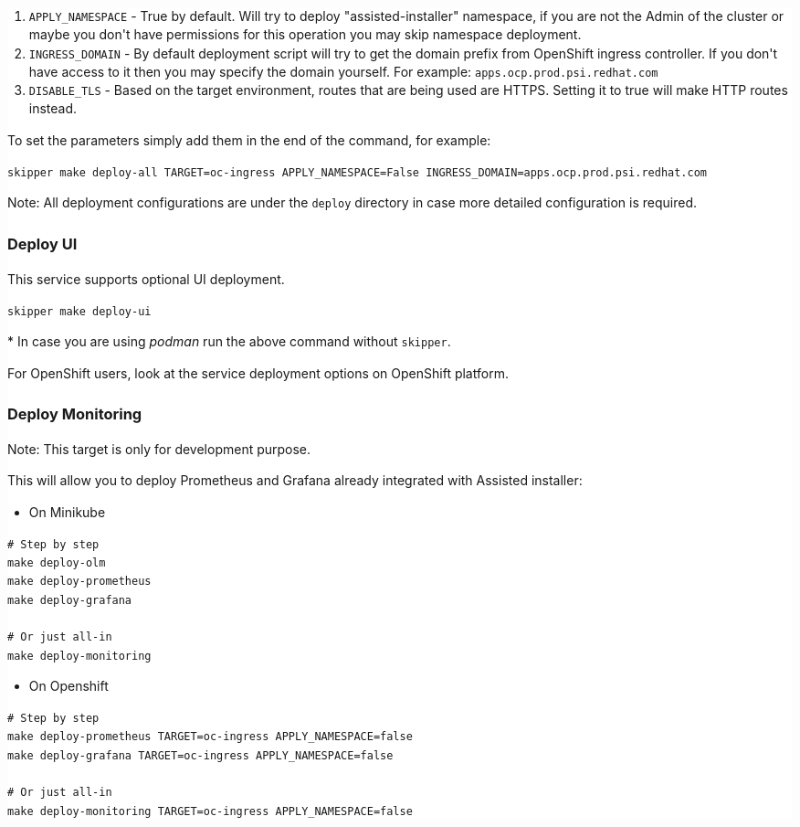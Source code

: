 1. `APPLY_NAMESPACE` - True by default. Will try to deploy "assisted-installer" namespace, if you are not the Admin of the cluster or maybe you don't have permissions for this operation you may skip namespace deployment.
1. `INGRESS_DOMAIN` - By default deployment script will try to get the domain prefix from OpenShift ingress controller. If you don't have access to it then you may specify the domain yourself. For example: `apps.ocp.prod.psi.redhat.com`
1. `DISABLE_TLS` - Based on the target environment, routes that are being used are HTTPS. Setting it to true will make HTTP routes instead.

To set the parameters simply add them in the end of the command, for example:

```shell
skipper make deploy-all TARGET=oc-ingress APPLY_NAMESPACE=False INGRESS_DOMAIN=apps.ocp.prod.psi.redhat.com
```

Note: All deployment configurations are under the `deploy` directory in case more detailed configuration is required.

### Deploy UI

This service supports optional UI deployment.

```shell
skipper make deploy-ui
```

\* In case you are using *podman* run the above command without `skipper`.

For OpenShift users, look at the service deployment options on OpenShift platform.

### Deploy Monitoring

Note: This target is only for development purpose.

This will allow you to deploy Prometheus and Grafana already integrated with Assisted installer:

- On Minikube

```shell
# Step by step
make deploy-olm
make deploy-prometheus
make deploy-grafana

# Or just all-in
make deploy-monitoring
```

- On Openshift

```shell
# Step by step
make deploy-prometheus TARGET=oc-ingress APPLY_NAMESPACE=false
make deploy-grafana TARGET=oc-ingress APPLY_NAMESPACE=false

# Or just all-in
make deploy-monitoring TARGET=oc-ingress APPLY_NAMESPACE=false
```
